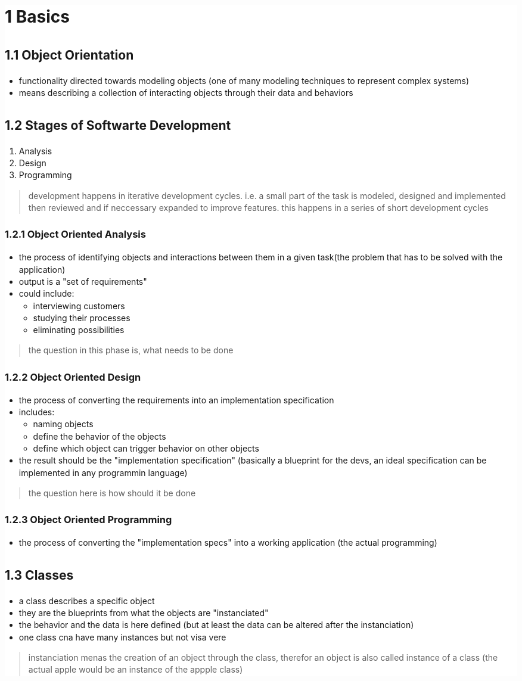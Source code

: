 # 1 Basics
## 1.1 Object Orientation
- functionality directed towards modeling objects (one of many modeling techniques to represent complex systems)
- means describing a collection of interacting objects through their data and behaviors

## 1.2 Stages of Softwarte Development
1. Analysis
2. Design
3. Programming
> development happens in iterative development cycles. i.e. a small part of the task is modeled, designed and implemented then reviewed and if neccessary expanded to improve features. this happens in a series of short development cycles

### 1.2.1 Object Oriented Analysis
- the process of identifying objects and interactions between them in a given task(the problem that has to be solved with the application)
- output is a "set of requirements"
- could include:
    - interviewing customers
    - studying their processes
    - eliminating possibilities
> the question in this phase is, what needs to be done

### 1.2.2 Object Oriented Design
- the process of converting the requirements into an implementation specification
- includes:
    - naming objects
    - define the behavior of the objects
    - define which object can trigger behavior on other objects
- the result should be the "implementation specification" (basically a blueprint for the devs, an ideal specification can be implemented in any programmin language)
> the question here is how should it be done

### 1.2.3 Object Oriented Programming
- the process of converting the "implementation specs" into a working application (the actual programming)

## 1.3 Classes
- a class describes a specific object
- they are the blueprints from what the objects are "instanciated"
- the behavior and the data is here defined (but at least the data can be altered after the instanciation)
- one class cna have many instances but not visa vere
> instanciation menas the creation of an object through the class, therefor an object is also called instance of a class (the actual apple would be an instance of the appple class)
